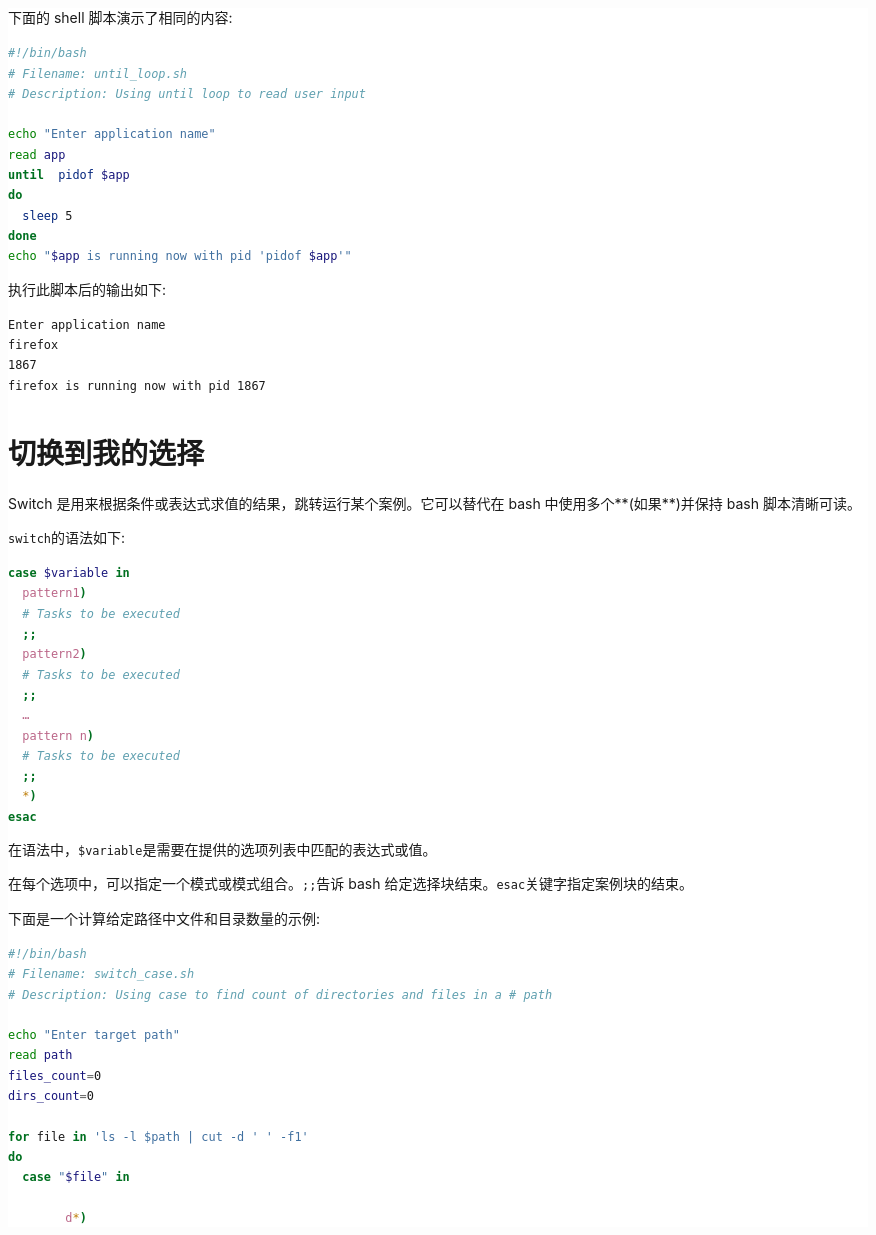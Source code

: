 下面的 shell 脚本演示了相同的内容:

```sh
#!/bin/bash
# Filename: until_loop.sh
# Description: Using until loop to read user input

echo "Enter application name"
read app
until  pidof $app
do
  sleep 5
done
echo "$app is running now with pid 'pidof $app'"
```

执行此脚本后的输出如下:

```sh
Enter application name
firefox
1867
firefox is running now with pid 1867
```

# 切换到我的选择

Switch 是用来根据条件或表达式求值的结果，跳转运行某个案例。它可以替代在 bash 中使用多个**(如果**)并保持 bash 脚本清晰可读。

`switch`的语法如下:

```sh
case $variable in
  pattern1)
  # Tasks to be executed
  ;;
  pattern2)
  # Tasks to be executed
  ;;
  …
  pattern n)
  # Tasks to be executed
  ;;
  *)
esac
```

在语法中，`$variable`是需要在提供的选项列表中匹配的表达式或值。

在每个选项中，可以指定一个模式或模式组合。`;;`告诉 bash 给定选择块结束。`esac`关键字指定案例块的结束。

下面是一个计算给定路径中文件和目录数量的示例:

```sh
#!/bin/bash
# Filename: switch_case.sh
# Description: Using case to find count of directories and files in a # path

echo "Enter target path"
read path
files_count=0
dirs_count=0

for file in 'ls -l $path | cut -d ' ' -f1'
do
  case "$file" in

        d*)
```